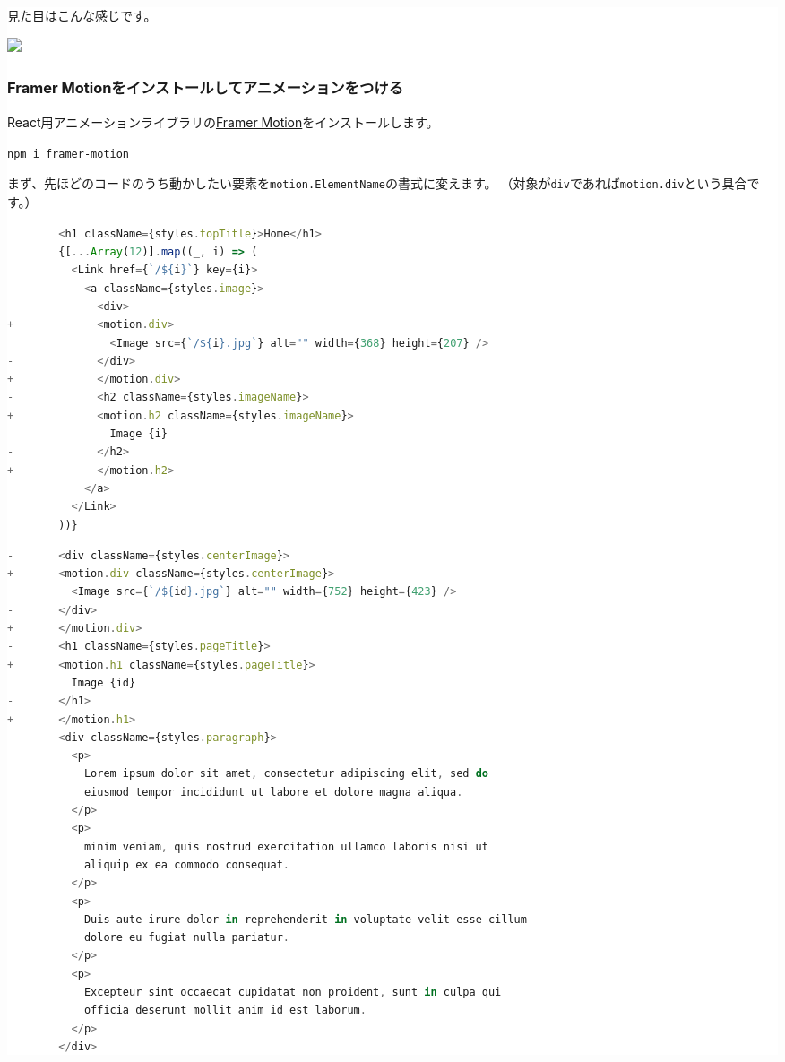 見た目はこんな感じです。

![](https://qiita-image-store.s3.ap-northeast-1.amazonaws.com/0/214677/4a3c18bd-9f14-1c6f-ef4e-3c4b4b313346.png)

### Framer Motionをインストールしてアニメーションをつける

React用アニメーションライブラリの[Framer Motion](https://www.framer.com/motion/)をインストールします。

```sh:ターミナル
npm i framer-motion
```

まず、先ほどのコードのうち動かしたい要素を`motion.ElementName`の書式に変えます。
（対象が`div`であれば`motion.div`という具合です。）

```diff_jsx:index.js
        <h1 className={styles.topTitle}>Home</h1>
        {[...Array(12)].map((_, i) => (
          <Link href={`/${i}`} key={i}>
            <a className={styles.image}>
-             <div>
+             <motion.div>
                <Image src={`/${i}.jpg`} alt="" width={368} height={207} />
-             </div>
+             </motion.div>
-             <h2 className={styles.imageName}>
+             <motion.h2 className={styles.imageName}>
                Image {i}
-             </h2>
+             </motion.h2>
            </a>
          </Link>
        ))}
```

```diff_jsx:[id].js
-       <div className={styles.centerImage}>
+       <motion.div className={styles.centerImage}>
          <Image src={`/${id}.jpg`} alt="" width={752} height={423} />
-       </div>
+       </motion.div>
-       <h1 className={styles.pageTitle}>
+       <motion.h1 className={styles.pageTitle}>
          Image {id}
-       </h1>
+       </motion.h1>
        <div className={styles.paragraph}>
          <p>
            Lorem ipsum dolor sit amet, consectetur adipiscing elit, sed do
            eiusmod tempor incididunt ut labore et dolore magna aliqua.
          </p>
          <p>
            minim veniam, quis nostrud exercitation ullamco laboris nisi ut
            aliquip ex ea commodo consequat.
          </p>
          <p>
            Duis aute irure dolor in reprehenderit in voluptate velit esse cillum
            dolore eu fugiat nulla pariatur.
          </p>
          <p>
            Excepteur sint occaecat cupidatat non proident, sunt in culpa qui
            officia deserunt mollit anim id est laborum.
          </p>
        </div>
```
